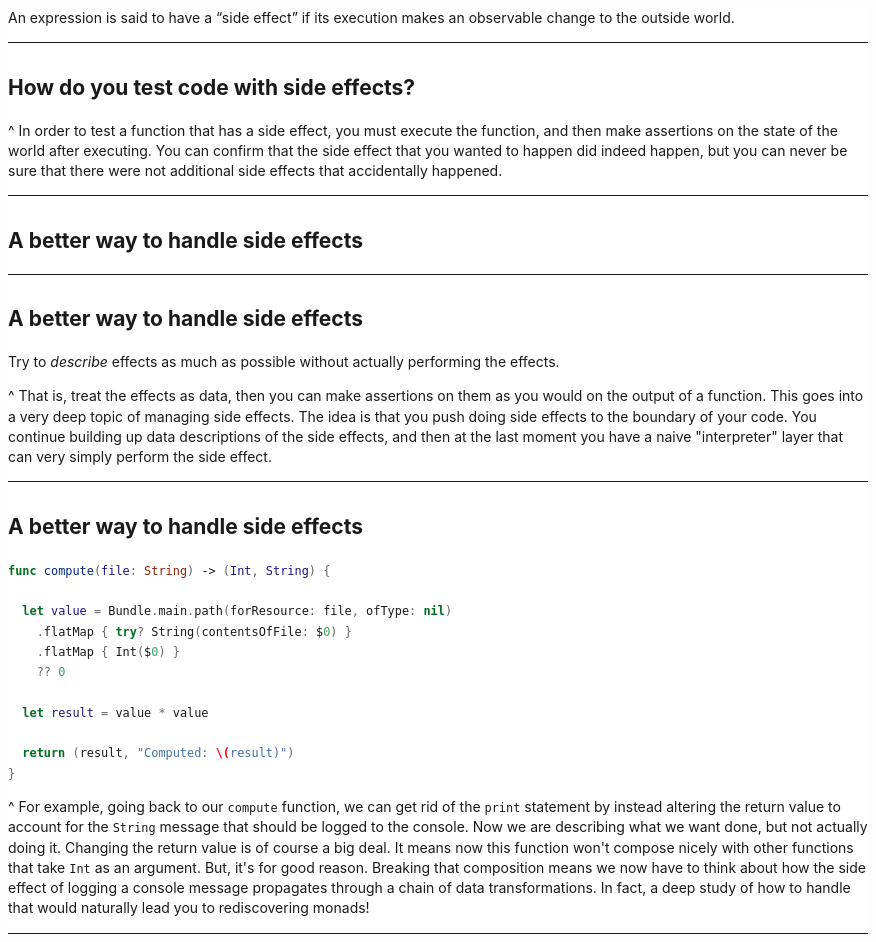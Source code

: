An expression is said to have a “side effect” if its execution makes an observable change to the outside world.

---

## How do you test code with side effects?

^ In order to test a function that has a side effect, you must execute the function, and then make assertions on the state of the world after executing. You can confirm that the side effect that you wanted to happen did indeed happen, but you can never be sure that there were not additional side effects that accidentally happened.

---

## A better way to handle side effects

---

## A better way to handle side effects

Try to _describe_ effects as much as possible without actually performing the effects.

^
That is, treat the effects as data, then you can make assertions on them as you would on the output of a function.
This goes into a very deep topic of managing side effects. The idea is that you push doing side effects to the boundary of your code. You continue building up data descriptions of the side effects, and then at the last moment you have a naive "interpreter" layer that can very simply perform the side effect.

---

## A better way to handle side effects

```swift
func compute(file: String) -> (Int, String) {

  let value = Bundle.main.path(forResource: file, ofType: nil)
    .flatMap { try? String(contentsOfFile: $0) }
    .flatMap { Int($0) }
    ?? 0

  let result = value * value

  return (result, "Computed: \(result)")
}
```

^
For example, going back to our `compute` function, we can get rid of the `print` statement by instead altering the return value to account for the `String` message that should be logged to the console. Now we are describing what we want done, but not actually doing it.
Changing the return value is of course a big deal. It means now this function won't compose nicely with other functions that take `Int` as an argument. But, it's for good reason. Breaking that composition means we now have to think about how the side effect of logging a console message propagates through a chain of data transformations. In fact, a deep study of how to handle that would naturally lead you to rediscovering monads!

---